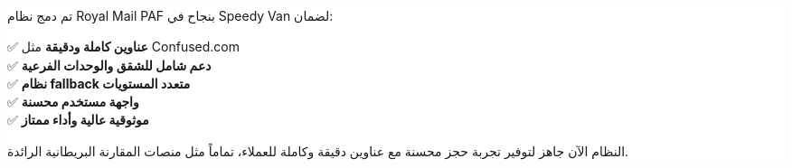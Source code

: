 تم دمج نظام Royal Mail PAF بنجاح في Speedy Van لضمان:

✅ **عناوين كاملة ودقيقة** مثل Confused.com  
✅ **دعم شامل للشقق والوحدات الفرعية**  
✅ **نظام fallback متعدد المستويات**  
✅ **واجهة مستخدم محسنة**  
✅ **موثوقية عالية وأداء ممتاز**  

النظام الآن جاهز لتوفير تجربة حجز محسنة مع عناوين دقيقة وكاملة للعملاء، تماماً مثل منصات المقارنة البريطانية الرائدة.

